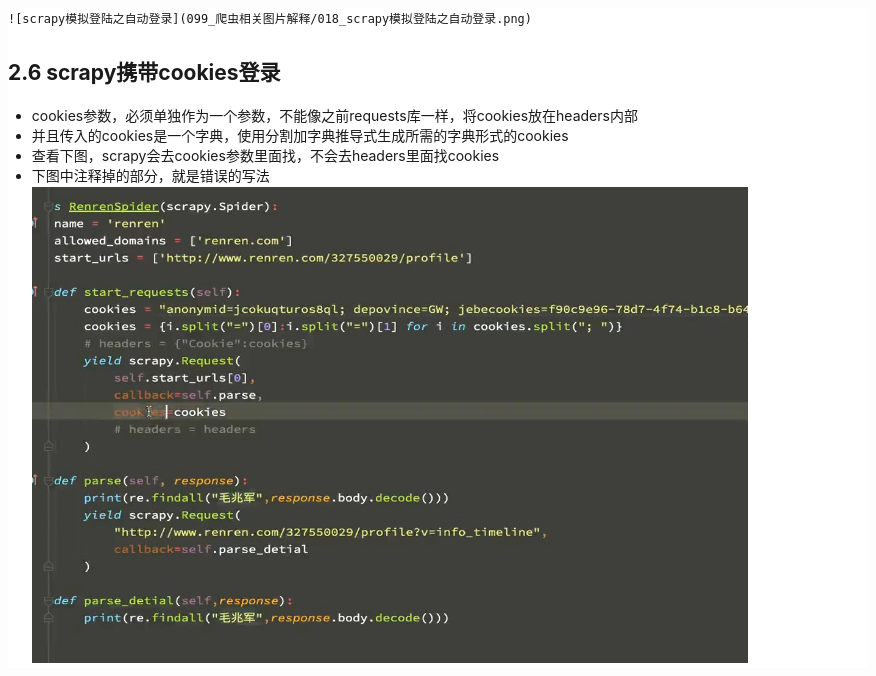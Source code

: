     ![scrapy模拟登陆之自动登录](099_爬虫相关图片解释/018_scrapy模拟登陆之自动登录.png)
    
## 2.6 scrapy携带cookies登录
- cookies参数，必须单独作为一个参数，不能像之前requests库一样，将cookies放在headers内部
- 并且传入的cookies是一个字典，使用分割加字典推导式生成所需的字典形式的cookies
- 查看下图，scrapy会去cookies参数里面找，不会去headers里面找cookies
- 下图中注释掉的部分，就是错误的写法
![scrapy携带cookies登陆注意](099_爬虫相关图片解释/019_scrapy携带cookies登陆注意.png)
